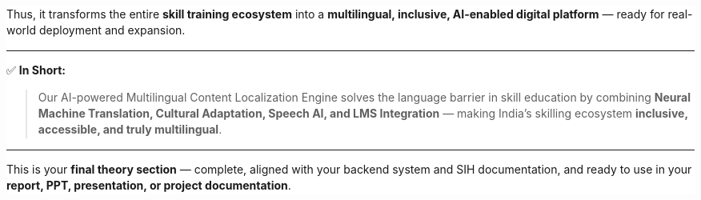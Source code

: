 Thus, it transforms the entire **skill training ecosystem** into a **multilingual, inclusive, AI-enabled digital platform** —
ready for real-world deployment and expansion.

---

✅ **In Short:**

> Our AI-powered Multilingual Content Localization Engine solves the language barrier in skill education by combining **Neural Machine Translation, Cultural Adaptation, Speech AI, and LMS Integration** — making India’s skilling ecosystem **inclusive, accessible, and truly multilingual**.

---

This is your **final theory section** — complete, aligned with your backend system and SIH documentation,
and ready to use in your **report, PPT, presentation, or project documentation**.
